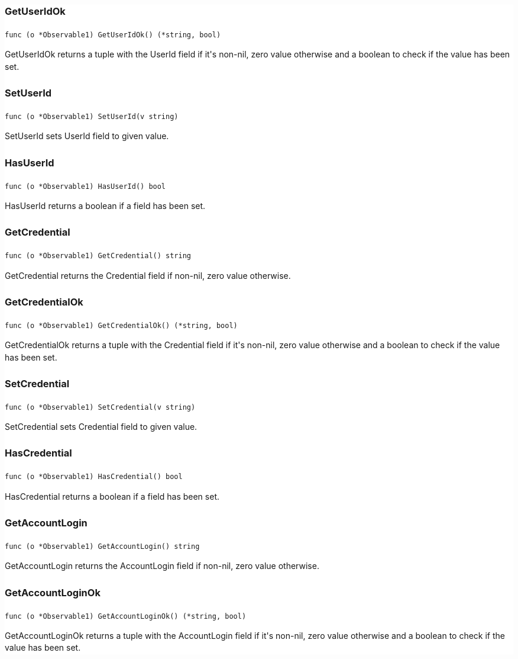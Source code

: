 ### GetUserIdOk

`func (o *Observable1) GetUserIdOk() (*string, bool)`

GetUserIdOk returns a tuple with the UserId field if it's non-nil, zero value otherwise
and a boolean to check if the value has been set.

### SetUserId

`func (o *Observable1) SetUserId(v string)`

SetUserId sets UserId field to given value.

### HasUserId

`func (o *Observable1) HasUserId() bool`

HasUserId returns a boolean if a field has been set.

### GetCredential

`func (o *Observable1) GetCredential() string`

GetCredential returns the Credential field if non-nil, zero value otherwise.

### GetCredentialOk

`func (o *Observable1) GetCredentialOk() (*string, bool)`

GetCredentialOk returns a tuple with the Credential field if it's non-nil, zero value otherwise
and a boolean to check if the value has been set.

### SetCredential

`func (o *Observable1) SetCredential(v string)`

SetCredential sets Credential field to given value.

### HasCredential

`func (o *Observable1) HasCredential() bool`

HasCredential returns a boolean if a field has been set.

### GetAccountLogin

`func (o *Observable1) GetAccountLogin() string`

GetAccountLogin returns the AccountLogin field if non-nil, zero value otherwise.

### GetAccountLoginOk

`func (o *Observable1) GetAccountLoginOk() (*string, bool)`

GetAccountLoginOk returns a tuple with the AccountLogin field if it's non-nil, zero value otherwise
and a boolean to check if the value has been set.
